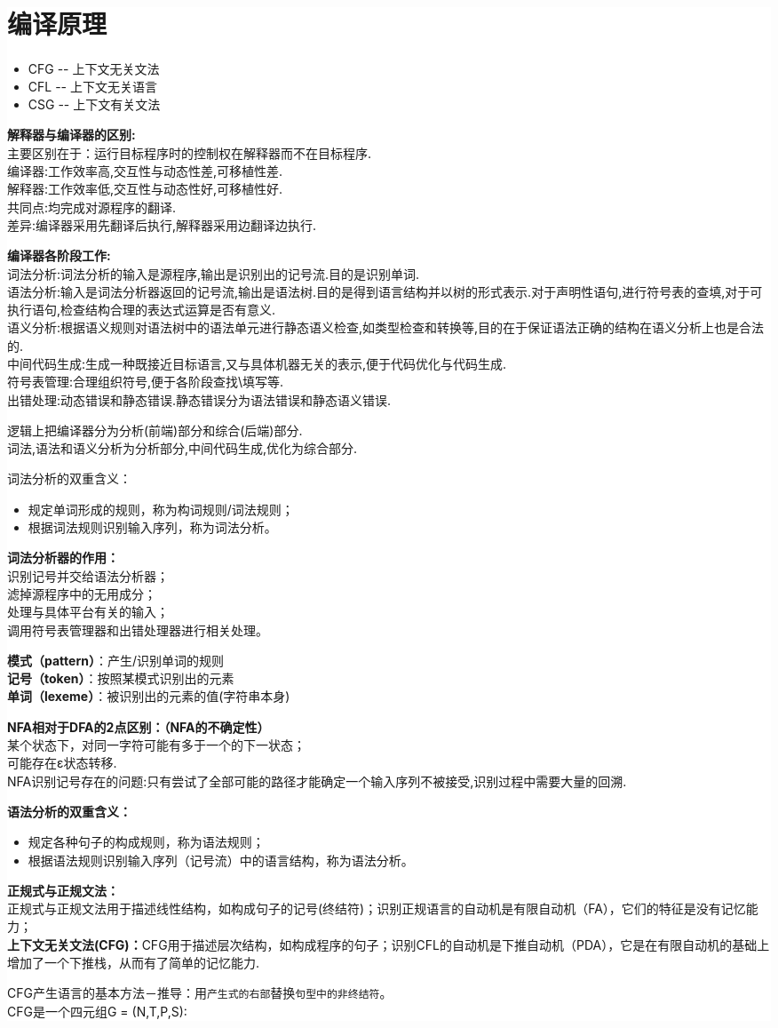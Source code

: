 # 编译原理

- CFG -- 上下文无关文法
- CFL -- 上下文无关语言
- CSG -- 上下文有关文法

<b>解释器与编译器的区别:</b>  
主要区别在于：运行目标程序时的控制权在解释器而不在目标程序.  
编译器:工作效率高,交互性与动态性差,可移植性差.  
解释器:工作效率低,交互性与动态性好,可移植性好.  
共同点:均完成对源程序的翻译.  
差异:编译器采用先翻译后执行,解释器采用边翻译边执行.  

<b>编译器各阶段工作:</b>  
词法分析:词法分析的输入是源程序,输出是识别出的记号流.目的是识别单词.  
语法分析:输入是词法分析器返回的记号流,输出是语法树.目的是得到语言结构并以树的形式表示.对于声明性语句,进行符号表的查填,对于可执行语句,检查结构合理的表达式运算是否有意义.  
语义分析:根据语义规则对语法树中的语法单元进行静态语义检查,如类型检查和转换等,目的在于保证语法正确的结构在语义分析上也是合法的.  
中间代码生成:生成一种既接近目标语言,又与具体机器无关的表示,便于代码优化与代码生成.  
符号表管理:合理组织符号,便于各阶段查找\填写等.  
出错处理:动态错误和静态错误.静态错误分为语法错误和静态语义错误.  

逻辑上把编译器分为分析(前端)部分和综合(后端)部分.  
词法,语法和语义分析为分析部分,中间代码生成,优化为综合部分.  


词法分析的双重含义：  
  - 规定单词形成的规则，称为构词规则/词法规则；  
  - 根据词法规则识别输入序列，称为词法分析。  

<b>词法分析器的作用：</b>  
识别记号并交给语法分析器；  
滤掉源程序中的无用成分；  
处理与具体平台有关的输入；  
调用符号表管理器和出错处理器进行相关处理。  

<b>模式（pattern）</b>：产生/识别单词的规则  
<b>记号（token）</b>：按照某模式识别出的元素  
<b>单词（lexeme）</b>：被识别出的元素的值(字符串本身)  

<b>NFA相对于DFA的2点区别：（NFA的不确定性）</b>  
某个状态下，对同一字符可能有多于一个的下一状态；  
可能存在ε状态转移.  
NFA识别记号存在的问题:只有尝试了全部可能的路径才能确定一个输入序列不被接受,识别过程中需要大量的回溯.  


<b>语法分析的双重含义：</b>  
 - 规定各种句子的构成规则，称为语法规则；  
 - 根据语法规则识别输入序列（记号流）中的语言结构，称为语法分析。  

<b>正规式与正规文法：</b>  
正规式与正规文法用于描述线性结构，如构成句子的记号(终结符)；识别正规语言的自动机是有限自动机（FA），它们的特征是没有记忆能力；  
<b>上下文无关文法(CFG)：</b>CFG用于描述层次结构，如构成程序的句子；识别CFL的自动机是下推自动机（PDA），它是在有限自动机的基础上增加了一个下推栈，从而有了简单的记忆能力.  

CFG产生语言的基本方法－推导：用`产生式的右部`替换`句型中的非终结符`。  
CFG是一个四元组G = (N,T,P,S):
	
